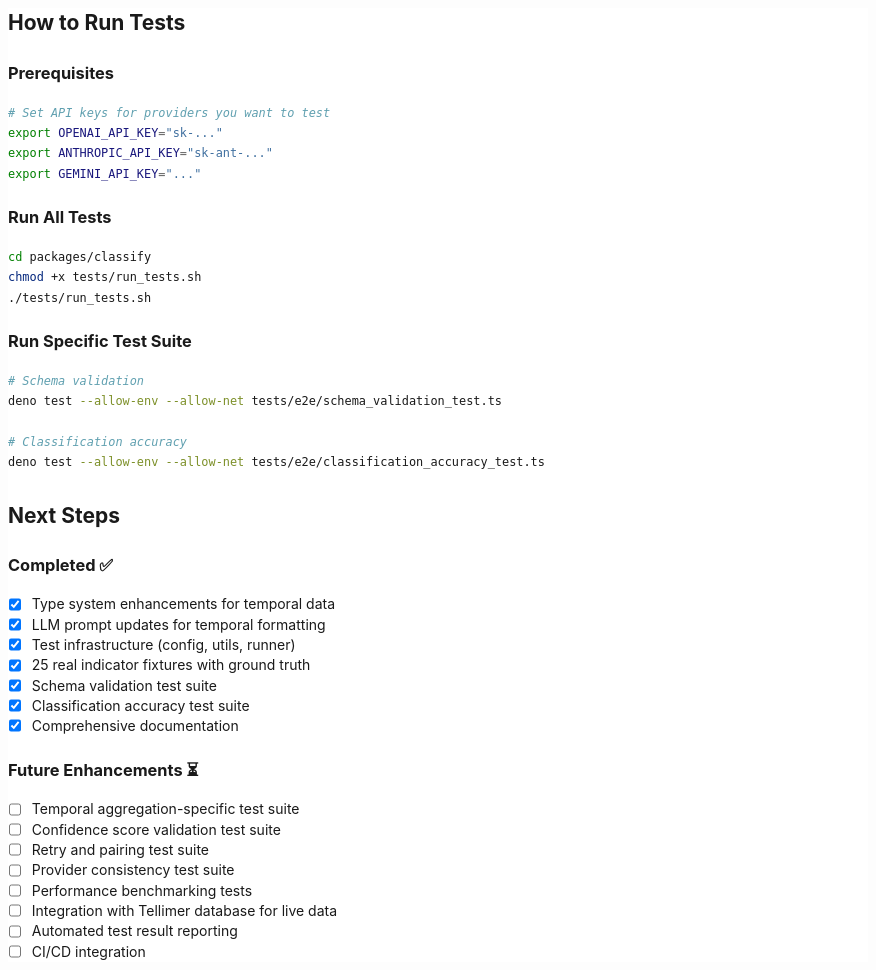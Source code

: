 ## How to Run Tests

### Prerequisites

```bash
# Set API keys for providers you want to test
export OPENAI_API_KEY="sk-..."
export ANTHROPIC_API_KEY="sk-ant-..."
export GEMINI_API_KEY="..."
```

### Run All Tests

```bash
cd packages/classify
chmod +x tests/run_tests.sh
./tests/run_tests.sh
```

### Run Specific Test Suite

```bash
# Schema validation
deno test --allow-env --allow-net tests/e2e/schema_validation_test.ts

# Classification accuracy
deno test --allow-env --allow-net tests/e2e/classification_accuracy_test.ts
```

## Next Steps

### Completed ✅

- [x] Type system enhancements for temporal data
- [x] LLM prompt updates for temporal formatting
- [x] Test infrastructure (config, utils, runner)
- [x] 25 real indicator fixtures with ground truth
- [x] Schema validation test suite
- [x] Classification accuracy test suite
- [x] Comprehensive documentation

### Future Enhancements ⏳

- [ ] Temporal aggregation-specific test suite
- [ ] Confidence score validation test suite
- [ ] Retry and pairing test suite
- [ ] Provider consistency test suite
- [ ] Performance benchmarking tests
- [ ] Integration with Tellimer database for live data
- [ ] Automated test result reporting
- [ ] CI/CD integration
